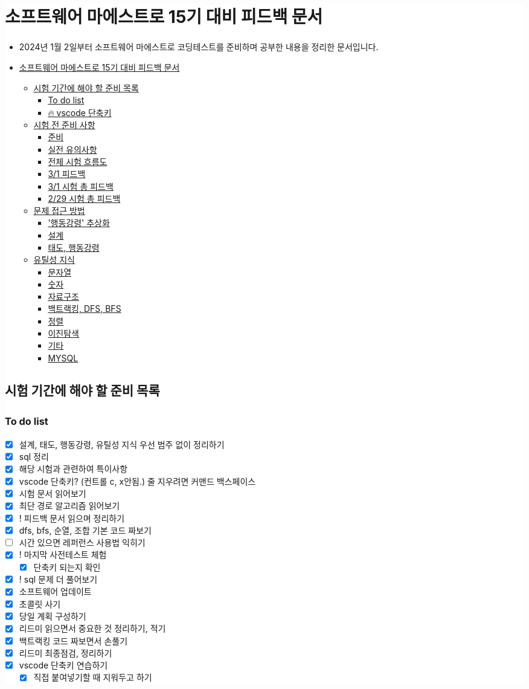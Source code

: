 # 소프트웨어 마에스트로 15기 대비 피드백 문서
- 2024년 1월 2일부터 소프트웨어 마에스트로 코딩테스트를 준비하며 공부한 내용을 정리한 문서입니다.



- [소프트웨어 마에스트로 15기 대비 피드백 문서](#소프트웨어-마에스트로-15기-대비-피드백-문서)
  - [시험 기간에 해야 할 준비 목록](#시험-기간에-해야-할-준비-목록)
    - [To do list](#to-do-list)
    - [🔥 vscode 단축키](#-vscode-단축키)
  - [시험 전 준비 사항](#시험-전-준비-사항)
    - [준비](#준비)
    - [실전 유의사항](#실전-유의사항)
    - [전체 시험 흐름도](#전체-시험-흐름도)
    - [3/1 피드백](#31-피드백)
    - [3/1 시험 총 피드백](#31-시험-총-피드백)
    - [2/29 시험 총 피드백](#229-시험-총-피드백)
  - [문제 접근 방법](#문제-접근-방법)
    - ['행동강령' 추상화](#행동강령-추상화)
    - [설계](#설계)
    - [태도, 행동강령](#태도-행동강령)
  - [유틸성 지식](#유틸성-지식)
    - [문자열](#문자열)
    - [숫자](#숫자)
    - [자료구조](#자료구조)
    - [백트랙킹, DFS, BFS](#백트랙킹-dfs-bfs)
    - [정렬](#정렬)
    - [이진탐색](#이진탐색)
    - [기타](#기타)
    - [MYSQL](#mysql)



## 시험 기간에 해야 할 준비 목록
### To do list
- [x] 설계, 태도, 행동강령, 유틸성 지식 우선 범주 없이 정리하기
- [x] sql 정리
- [x] 해당 시험과 관련하여 특이사항 
- [x] vscode 단축키? (컨트롤 c, x안됨.) 줄 지우려면 커맨드 백스페이스
- [x] 시험 문서 읽어보기
- [x] 최단 경로 알고리즘 읽어보기
- [x] ! 피드백 문서 읽으며 정리하기
- [x] dfs, bfs, 순열, 조합 기본 코드 짜보기
- [ ] 시간 있으면 레퍼런스 사용법 익히기
- [x] ! 마지막 사전테스트 체험
  - [x] 단축키 되는지 확인
- [x] ! sql 문제 더 풀어보기
- [x] 소프트웨어 업데이트
- [x] 초콜릿 사기
- [x] 당일 계획 구성하기
- [x] 리드미 읽으면서 중요한 것 정리하기, 적기
- [x] 백트랙킹 코드 짜보면서 손풀기
- [x] 리드미 최종점검, 정리하기
- [x] vscode 단축키 연습하기
  - [x] 직접 붙여넣기할 때 지워두고 하기
